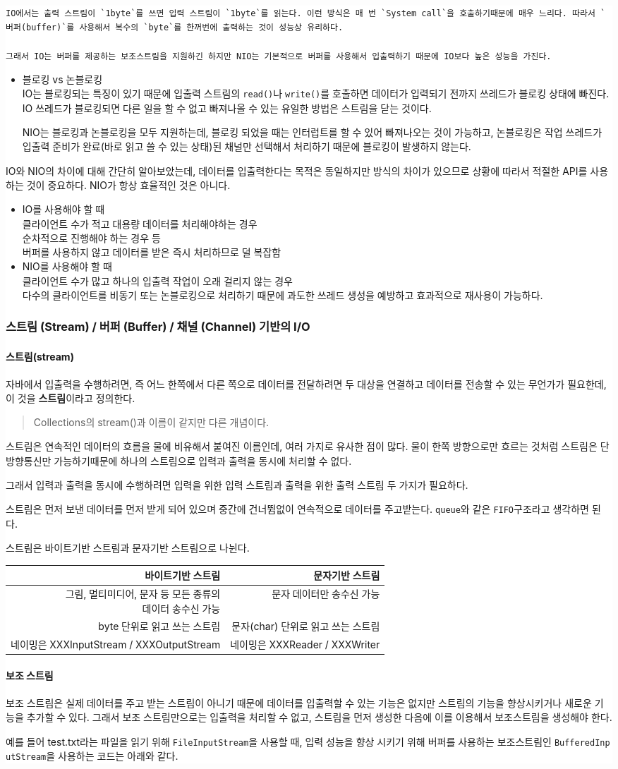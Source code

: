     IO에서는 출력 스트림이 `1byte`를 쓰면 입력 스트림이 `1byte`를 읽는다. 이런 방식은 매 번 `System call`을 호출하기때문에 매우 느리다. 따라서 `버퍼(buffer)`를 사용해서 복수의 `byte`를 한꺼번에 출력하는 것이 성능상 유리하다.  

    그래서 IO는 버퍼를 제공하는 보조스트림을 지원하긴 하지만 NIO는 기본적으로 버퍼를 사용해서 입출력하기 때문에 IO보다 높은 성능을 가진다.



- 블로킹 vs 논블로킹  
    IO는 블로킹되는 특징이 있기 때문에 입출력 스트림의 `read()`나 `write()`를 호출하면 데이터가 입력되기 전까지 쓰레드가 블로킹 상태에 빠진다. IO 쓰레드가 블로킹되면 다른 일을 할 수 없고 빠져나올 수 있는 유일한 방법은 스트림을 닫는 것이다.  

    NIO는 블로킹과 논블로킹을 모두 지원하는데, 블로킹 되었을 때는 인터럽트를 할 수 있어 빠져나오는 것이 가능하고, 논블로킹은 작업 쓰레드가 입출력 준비가 완료(바로 읽고 쓸 수 있는 상태)된 채널만 선택해서 처리하기 때문에 블로킹이 발생하지 않는다. 
    
IO와 NIO의 차이에 대해 간단히 알아보았는데, 데이터를 입출력한다는 목적은 동일하지만 방식의 차이가 있으므로 상황에 따라서 적절한 API를 사용하는 것이 중요하다. NIO가 항상 효율적인 것은 아니다. 
- IO를 사용해야 할 때  
    클라이언트 수가 적고 대용량 데이터를 처리해야하는 경우  
    순차적으로 진행해야 하는 경우 등  
    버퍼를 사용하지 않고 데이터를 받은 즉시 처리하므로 덜 복잡함
- NIO를 사용해야 할 때  
    클라이언트 수가 많고 하나의 입출력 작업이 오래 걸리지 않는 경우  
    다수의 클라이언트를 비동기 또는 논블로킹으로 처리하기 때문에
    과도한 쓰레드 생성을 예방하고 효과적으로 재사용이 가능하다.


### **스트림 (Stream) / 버퍼 (Buffer) / 채널 (Channel) 기반의 I/O**

#### 스트림(stream) 
자바에서 입출력을 수행하려면, 즉 어느 한쪽에서 다른 쪽으로 데이터를 전달하려면 두 대상을 연결하고 데이터를 전송할 수 있는 무언가가 필요한데, 이 것을 **스트림**이라고 정의한다.
> Collections의 stream()과 이름이 같지만 다른 개념이다.

스트림은 연속적인 데이터의 흐름을 물에 비유해서 붙여진 이름인데, 여러 가지로 유사한 점이 많다. 물이 한쪽 방향으로만 흐르는 것처럼 스트림은 단방향통신만 가능하기때문에 하나의 스트림으로 입력과 출력을 동시에 처리할 수 없다.  

그래서 입력과 출력을 동시에 수행하려면 입력을 위한 입력 스트림과 출력을 위한 출력 스트림 두 가지가 필요하다. 

스트림은 먼저 보낸 데이터를 먼저 받게 되어 있으며 중간에 건너뜀없이 연속적으로 데이터를 주고받는다. `queue`와 같은 `FIFO`구조라고 생각하면 된다. 

스트림은 바이트기반 스트림과 문자기반 스트림으로 나뉜다.

|바이트기반 스트림|문자기반 스트림|
|--:|--:|
|그림, 멀티미디어, 문자 등 모든 종류의 <br> 데이터 송수신 가능|문자 데이터만 송수신 가능|
|byte 단위로 읽고 쓰는 스트림 | 문자(char) 단위로 읽고 쓰는 스트림|
|네이밍은 XXXInputStream / XXXOutputStream|네이밍은 XXXReader / XXXWriter| 

#### 보조 스트림 
보조 스트림은 실제 데이터를 주고 받는 스트림이 아니기 때문에 데이터를 입출력할 수 있는 기능은 없지만 스트림의 기능을 향상시키거나 새로운 기능을 추가할 수 있다.
그래서 보조 스트림만으로는 입출력을 처리할 수 없고, 스트림을 먼저 생성한 다음에 이를 이용해서 보조스트림을 생성해야 한다.

예를 들어 test.txt라는 파일을 읽기 위해 `FileInputStream`을 사용할 때, 입력 성능을 향상 시키기 위해 버퍼를 사용하는 보조스트림인 `BufferedInputStream`을 사용하는 코드는 아래와 같다. 
